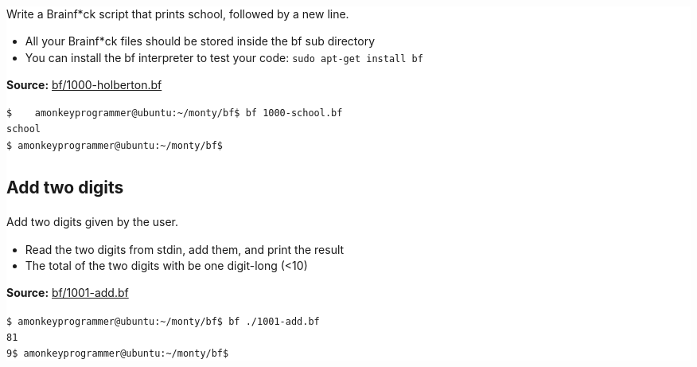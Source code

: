 Write a Brainf\*ck script that prints school, followed by a new line.

* All your Brainf\*ck files should be stored inside the bf sub directory
* You can install the bf interpreter to test your code: `sudo apt-get install bf`

**Source:** [bf/1000-holberton.bf](./bf/1000-school.bf)

```
$	 amonkeyprogrammer@ubuntu:~/monty/bf$ bf 1000-school.bf 
school
$ amonkeyprogrammer@ubuntu:~/monty/bf$ 
```

## Add two digits

Add two digits given by the user.

* Read the two digits from stdin, add them, and print the result
* The total of the two digits with be one digit-long (<10)

**Source:** [bf/1001-add.bf](./bf/1001-add.bf)

```
$ amonkeyprogrammer@ubuntu:~/monty/bf$ bf ./1001-add.bf
81
9$ amonkeyprogrammer@ubuntu:~/monty/bf$ 
```